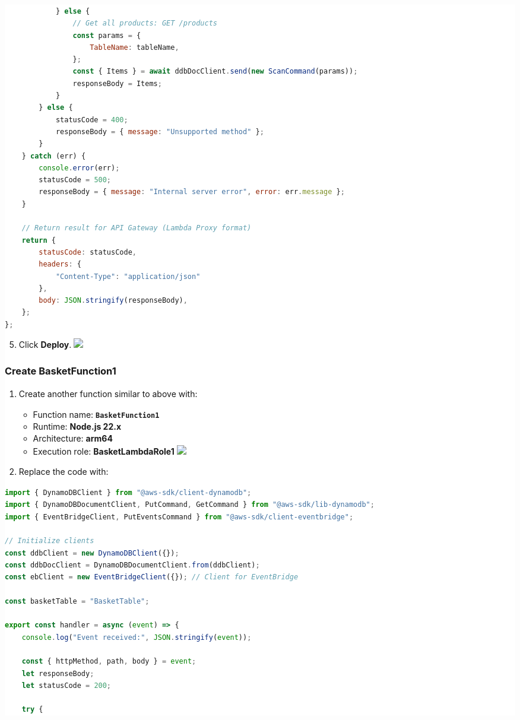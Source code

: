 ```js
            } else {
                // Get all products: GET /products
                const params = {
                    TableName: tableName,
                };
                const { Items } = await ddbDocClient.send(new ScanCommand(params));
                responseBody = Items;
            }
        } else {
            statusCode = 400;
            responseBody = { message: "Unsupported method" };
        }
    } catch (err) {
        console.error(err);
        statusCode = 500;
        responseBody = { message: "Internal server error", error: err.message };
    }

    // Return result for API Gateway (Lambda Proxy format)
    return {
        statusCode: statusCode,
        headers: {
            "Content-Type": "application/json"
        },
        body: JSON.stringify(responseBody),
    };
};
```

5. Click **Deploy**.
![](/images/2-3/04.png?featherlight=false&width=50pc)

### Create BasketFunction1

1. Create another function similar to above with:
   - Function name: **`BasketFunction1`**
   - Runtime: **Node.js 22.x**
   - Architecture: **arm64**
   - Execution role: **BasketLambdaRole1**
![](/images/2-3/05.png?featherlight=false&width=50pc)

2. Replace the code with:

```javascript
import { DynamoDBClient } from "@aws-sdk/client-dynamodb";
import { DynamoDBDocumentClient, PutCommand, GetCommand } from "@aws-sdk/lib-dynamodb";
import { EventBridgeClient, PutEventsCommand } from "@aws-sdk/client-eventbridge";

// Initialize clients
const ddbClient = new DynamoDBClient({});
const ddbDocClient = DynamoDBDocumentClient.from(ddbClient);
const ebClient = new EventBridgeClient({}); // Client for EventBridge

const basketTable = "BasketTable";

export const handler = async (event) => {
    console.log("Event received:", JSON.stringify(event));

    const { httpMethod, path, body } = event;
    let responseBody;
    let statusCode = 200;

    try {
```